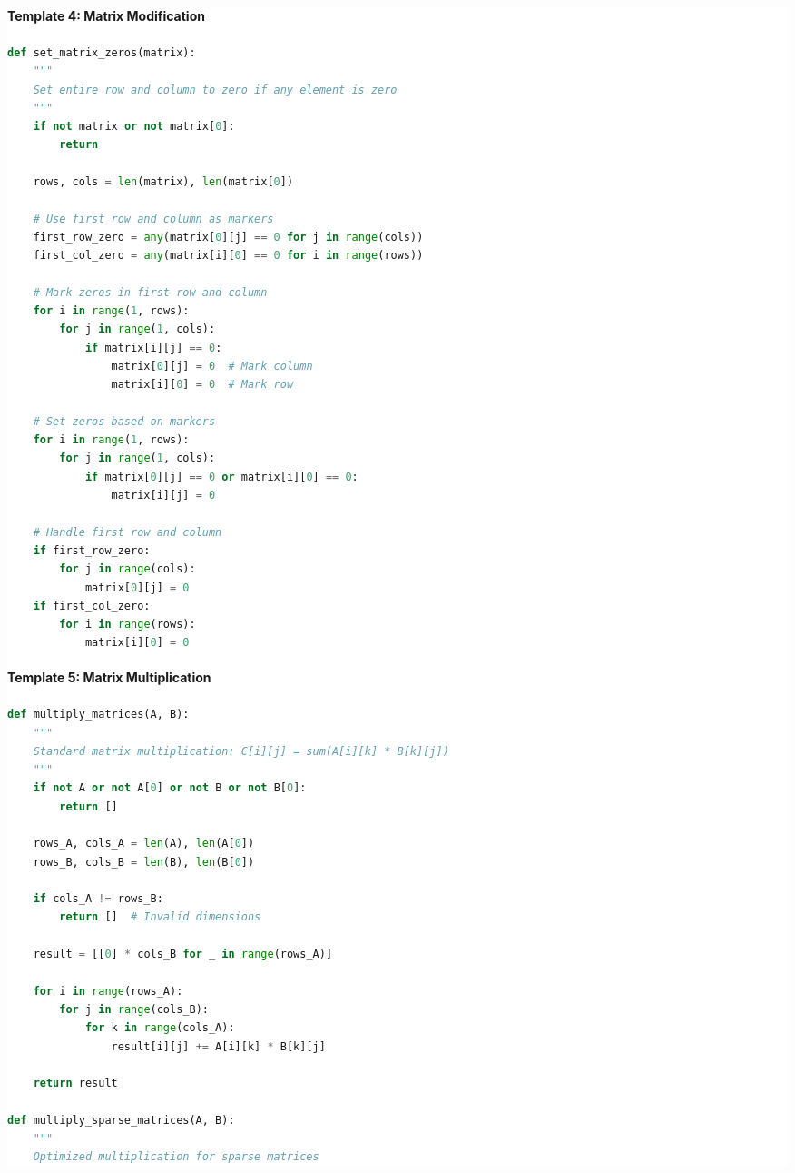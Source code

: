 #### Template 4: Matrix Modification
```python
def set_matrix_zeros(matrix):
    """
    Set entire row and column to zero if any element is zero
    """
    if not matrix or not matrix[0]:
        return
    
    rows, cols = len(matrix), len(matrix[0])
    
    # Use first row and column as markers
    first_row_zero = any(matrix[0][j] == 0 for j in range(cols))
    first_col_zero = any(matrix[i][0] == 0 for i in range(rows))
    
    # Mark zeros in first row and column
    for i in range(1, rows):
        for j in range(1, cols):
            if matrix[i][j] == 0:
                matrix[0][j] = 0  # Mark column
                matrix[i][0] = 0  # Mark row
    
    # Set zeros based on markers
    for i in range(1, rows):
        for j in range(1, cols):
            if matrix[0][j] == 0 or matrix[i][0] == 0:
                matrix[i][j] = 0
    
    # Handle first row and column
    if first_row_zero:
        for j in range(cols):
            matrix[0][j] = 0
    if first_col_zero:
        for i in range(rows):
            matrix[i][0] = 0
```

#### Template 5: Matrix Multiplication
```python
def multiply_matrices(A, B):
    """
    Standard matrix multiplication: C[i][j] = sum(A[i][k] * B[k][j])
    """
    if not A or not A[0] or not B or not B[0]:
        return []
    
    rows_A, cols_A = len(A), len(A[0])
    rows_B, cols_B = len(B), len(B[0])
    
    if cols_A != rows_B:
        return []  # Invalid dimensions
    
    result = [[0] * cols_B for _ in range(rows_A)]
    
    for i in range(rows_A):
        for j in range(cols_B):
            for k in range(cols_A):
                result[i][j] += A[i][k] * B[k][j]
    
    return result

def multiply_sparse_matrices(A, B):
    """
    Optimized multiplication for sparse matrices
```